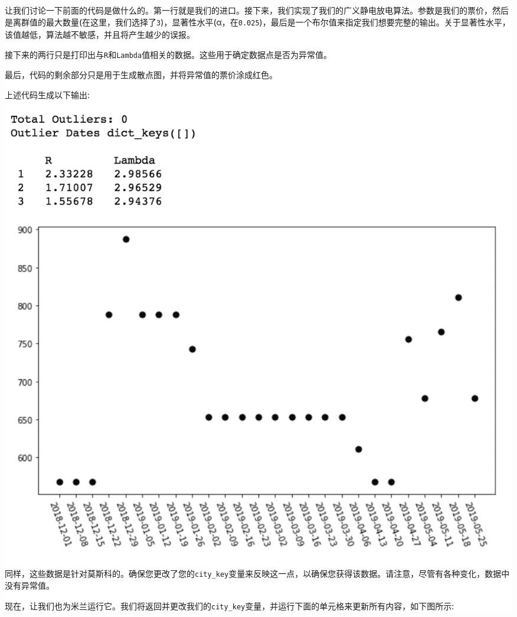 让我们讨论一下前面的代码是做什么的。第一行就是我们的进口。接下来，我们实现了我们的广义静电放电算法。参数是我们的票价，然后是离群值的最大数量(在这里，我们选择了`3`)，显著性水平(α，在`0.025`)，最后是一个布尔值来指定我们想要完整的输出。关于显著性水平，该值越低，算法越不敏感，并且将产生越少的误报。

接下来的两行只是打印出与`R`和`Lambda`值相关的数据。这些用于确定数据点是否为异常值。

最后，代码的剩余部分只是用于生成散点图，并将异常值的票价涂成红色。

上述代码生成以下输出:

![](img/0a02c3e2-6605-45a9-9bac-8ec7430039b3.png)

同样，这些数据是针对莫斯科的。确保您更改了您的`city_key`变量来反映这一点，以确保您获得该数据。请注意，尽管有各种变化，数据中没有异常值。

现在，让我们也为米兰运行它。我们将返回并更改我们的`city_key`变量，并运行下面的单元格来更新所有内容，如下图所示:
